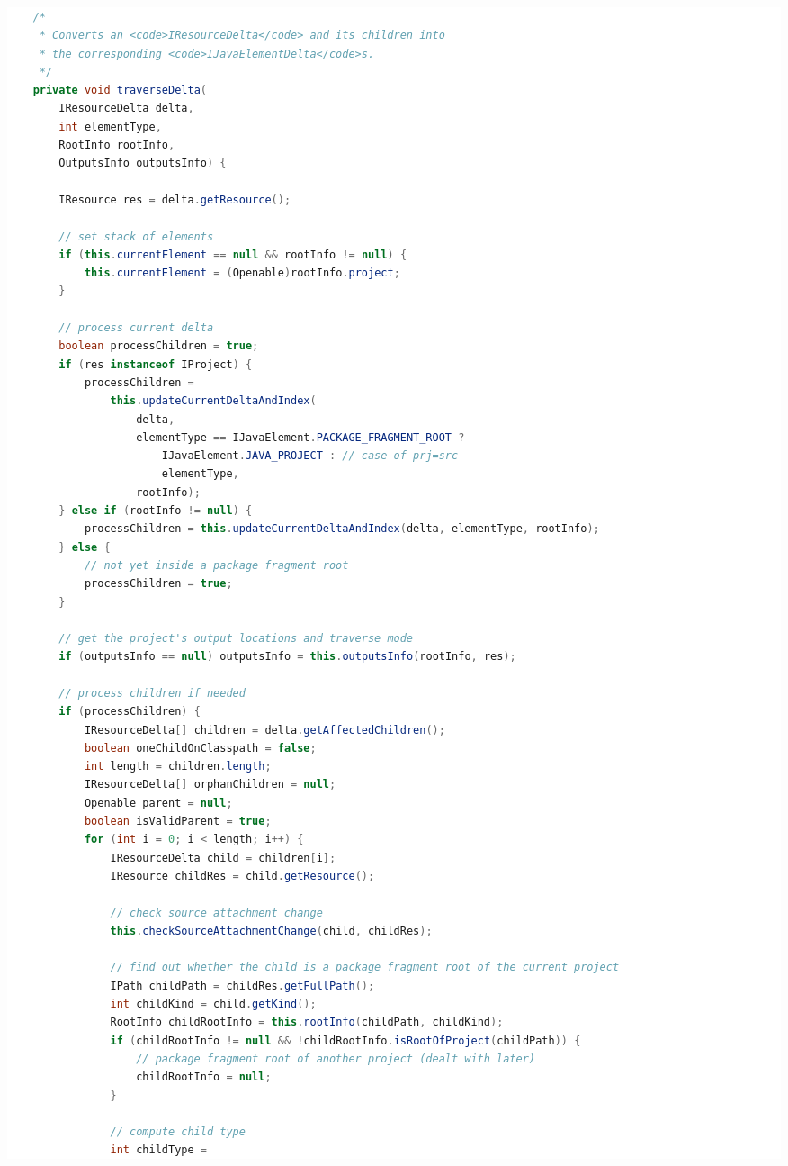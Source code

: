```java
	/*
	 * Converts an <code>IResourceDelta</code> and its children into
	 * the corresponding <code>IJavaElementDelta</code>s.
	 */
	private void traverseDelta(
		IResourceDelta delta, 
		int elementType, 
		RootInfo rootInfo,
		OutputsInfo outputsInfo) {
			
		IResource res = delta.getResource();
	
		// set stack of elements
		if (this.currentElement == null && rootInfo != null) {
			this.currentElement = (Openable)rootInfo.project;
		}
		
		// process current delta
		boolean processChildren = true;
		if (res instanceof IProject) {
			processChildren = 
				this.updateCurrentDeltaAndIndex(
					delta, 
					elementType == IJavaElement.PACKAGE_FRAGMENT_ROOT ? 
						IJavaElement.JAVA_PROJECT : // case of prj=src
						elementType, 
					rootInfo);
		} else if (rootInfo != null) {
			processChildren = this.updateCurrentDeltaAndIndex(delta, elementType, rootInfo);
		} else {
			// not yet inside a package fragment root
			processChildren = true;
		}
		
		// get the project's output locations and traverse mode
		if (outputsInfo == null) outputsInfo = this.outputsInfo(rootInfo, res);
	
		// process children if needed
		if (processChildren) {
			IResourceDelta[] children = delta.getAffectedChildren();
			boolean oneChildOnClasspath = false;
			int length = children.length;
			IResourceDelta[] orphanChildren = null;
			Openable parent = null;
			boolean isValidParent = true;
			for (int i = 0; i < length; i++) {
				IResourceDelta child = children[i];
				IResource childRes = child.getResource();
	
				// check source attachment change
				this.checkSourceAttachmentChange(child, childRes);
				
				// find out whether the child is a package fragment root of the current project
				IPath childPath = childRes.getFullPath();
				int childKind = child.getKind();
				RootInfo childRootInfo = this.rootInfo(childPath, childKind);
				if (childRootInfo != null && !childRootInfo.isRootOfProject(childPath)) {
					// package fragment root of another project (dealt with later)
					childRootInfo = null;
				}
				
				// compute child type
				int childType = 
```